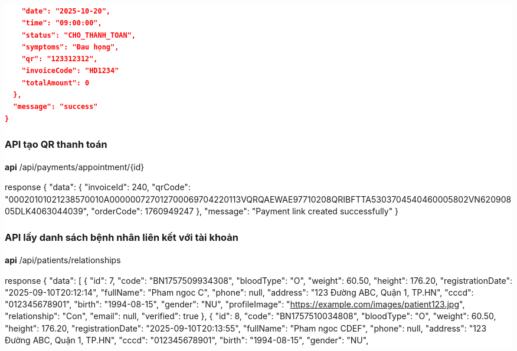 ```json
    "date": "2025-10-20",
    "time": "09:00:00",
    "status": "CHO_THANH_TOAN",
    "symptoms": "Đau họng",
    "qr": "123312312",
    "invoiceCode": "HD1234"
    "totalAmount": 0
  },
  "message": "success"
}
```


### API tạo QR thanh toán
**api** /api/payments/appointment/{id}

response
{
  "data": {
    "invoiceId": 240,
    "qrCode": "00020101021238570010A000000727012700069704220113VQRQAEWAE97710208QRIBFTTA5303704540460005802VN62090805DLK4063044039",
    "orderCode": 1760949247
  },
  "message": "Payment link created successfully"
}

### API lấy danh sách bệnh nhân liên kết với tài khoản
**api** /api/patients/relationships

response
{
  "data": [
    {
      "id": 7,
      "code": "BN1757509934308",
      "bloodType": "O",
      "weight": 60.50,
      "height": 176.20,
      "registrationDate": "2025-09-10T20:12:14",
      "fullName": "Pham ngoc C",
      "phone": null,
      "address": "123 Đường ABC, Quận 1, TP.HN",
      "cccd": "012345678901",
      "birth": "1994-08-15",
      "gender": "NU",
      "profileImage": "https://example.com/images/patient123.jpg",
      "relationship": "Con",
      "email": null,
      "verified": true
    },
    {
      "id": 8,
      "code": "BN1757510034808",
      "bloodType": "O",
      "weight": 60.50,
      "height": 176.20,
      "registrationDate": "2025-09-10T20:13:55",
      "fullName": "Pham ngoc CDEF",
      "phone": null,
      "address": "123 Đường ABC, Quận 1, TP.HN",
      "cccd": "012345678901",
      "birth": "1994-08-15",
      "gender": "NU",
